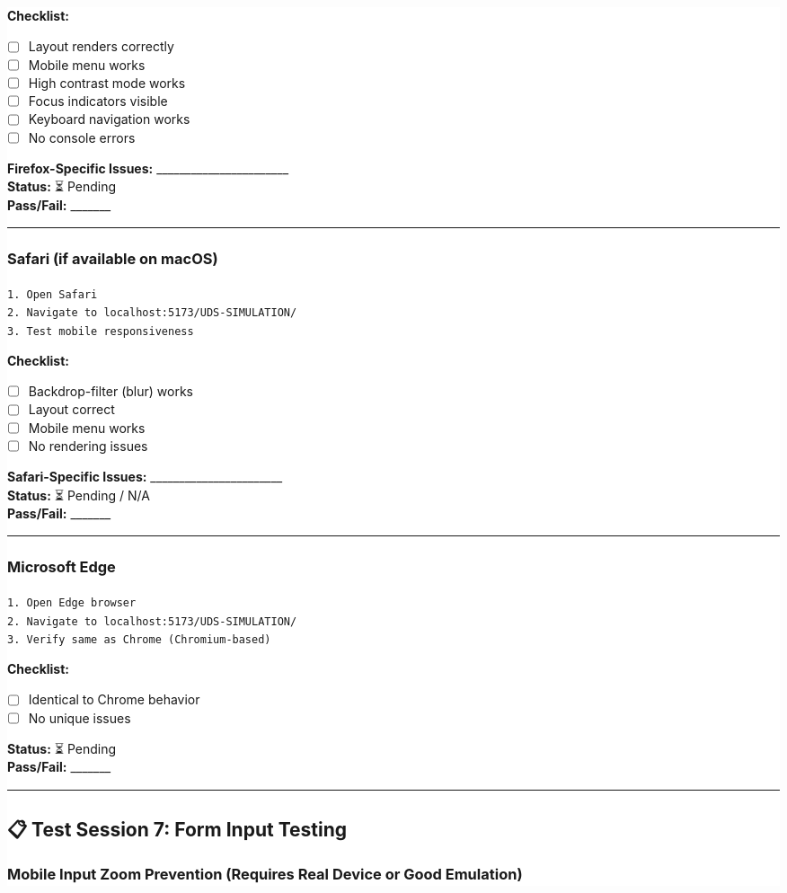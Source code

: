 **Checklist:**
- [ ] Layout renders correctly
- [ ] Mobile menu works
- [ ] High contrast mode works
- [ ] Focus indicators visible
- [ ] Keyboard navigation works
- [ ] No console errors

**Firefox-Specific Issues:** _______________________  
**Status:** ⏳ Pending  
**Pass/Fail:** _______

---

### Safari (if available on macOS)
```
1. Open Safari
2. Navigate to localhost:5173/UDS-SIMULATION/
3. Test mobile responsiveness
```

**Checklist:**
- [ ] Backdrop-filter (blur) works
- [ ] Layout correct
- [ ] Mobile menu works
- [ ] No rendering issues

**Safari-Specific Issues:** _______________________  
**Status:** ⏳ Pending / N/A  
**Pass/Fail:** _______

---

### Microsoft Edge
```
1. Open Edge browser
2. Navigate to localhost:5173/UDS-SIMULATION/
3. Verify same as Chrome (Chromium-based)
```

**Checklist:**
- [ ] Identical to Chrome behavior
- [ ] No unique issues

**Status:** ⏳ Pending  
**Pass/Fail:** _______

---

## 📋 Test Session 7: Form Input Testing

### Mobile Input Zoom Prevention (Requires Real Device or Good Emulation)
